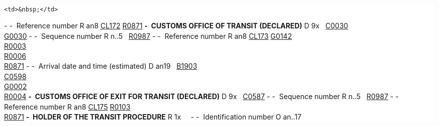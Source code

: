     <td>&nbsp;</td>
</tr><tr>
    <td>-&nbsp;-&nbsp; Reference number</td>
    <td>R</td>
    <td>an8</td>
    <td><a href="https://ec.europa.eu/taxation_customs/dds2/rd/compressed_file/data_download/RD_NCTS-P5_CustomsOfficeDestination.zip">CL172</a></td>
    <td><a href="rules-r.html#r0871">R0871</a></td>
</tr><tr>
    <td><strong>-&nbsp; CUSTOMS OFFICE OF TRANSIT (DECLARED)</strong></td>
    <td>D</td>
    <td>9x</td>
    <td>&nbsp;</td>
    <td><a href="rules-c.html#c0030">C0030</a><br /><a href="rules-g.html#g0030">G0030</a></td>
</tr><tr>
    <td>-&nbsp;-&nbsp; Sequence number</td>
    <td>R</td>
    <td>n..5</td>
    <td>&nbsp;</td>
    <td><a href="rules-r.html#r0987">R0987</a></td>
</tr><tr>
    <td>-&nbsp;-&nbsp; Reference number</td>
    <td>R</td>
    <td>an8</td>
    <td><a href="https://ec.europa.eu/taxation_customs/dds2/rd/compressed_file/data_download/RD_NCTS-P5_CustomsOfficeTransit.zip">CL173</a></td>
    <td><a href="rules-g.html#g0142">G0142</a><br /><a href="rules-r.html#r0003">R0003</a><br /><a href="rules-r.html#r0006">R0006</a><br /><a href="rules-r.html#r0871">R0871</a></td>
</tr><tr>
    <td>-&nbsp;-&nbsp; Arrival date and time (estimated)</td>
    <td>D</td>
    <td>an19</td>
    <td>&nbsp;</td>
    <td><a href="rules-b.html#b1903">B1903</a><br /><a href="rules-c.html#c0598">C0598</a><br /><a href="rules-g.html#g0002">G0002</a><br /><a href="rules-r.html#r0004">R0004</a></td>
</tr><tr>
    <td><strong>-&nbsp; CUSTOMS OFFICE OF EXIT FOR TRANSIT (DECLARED)</strong></td>
    <td>D</td>
    <td>9x</td>
    <td>&nbsp;</td>
    <td><a href="rules-c.html#c0587">C0587</a></td>
</tr><tr>
    <td>-&nbsp;-&nbsp; Sequence number</td>
    <td>R</td>
    <td>n..5</td>
    <td>&nbsp;</td>
    <td><a href="rules-r.html#r0987">R0987</a></td>
</tr><tr>
    <td>-&nbsp;-&nbsp; Reference number</td>
    <td>R</td>
    <td>an8</td>
    <td><a href="https://ec.europa.eu/taxation_customs/dds2/rd/compressed_file/data_download/RD_NCTS-P5_CustomsOfficeTransitExit.zip">CL175</a></td>
    <td><a href="rules-r.html#r0103">R0103</a><br /><a href="rules-r.html#r0871">R0871</a></td>
</tr><tr>
    <td><strong>-&nbsp; HOLDER OF THE TRANSIT PROCEDURE</strong></td>
    <td>R</td>
    <td>1x</td>
    <td>&nbsp;</td>
    <td>&nbsp;</td>
</tr><tr>
    <td>-&nbsp;-&nbsp; Identification number</td>
    <td>O</td>
    <td>an..17</td>